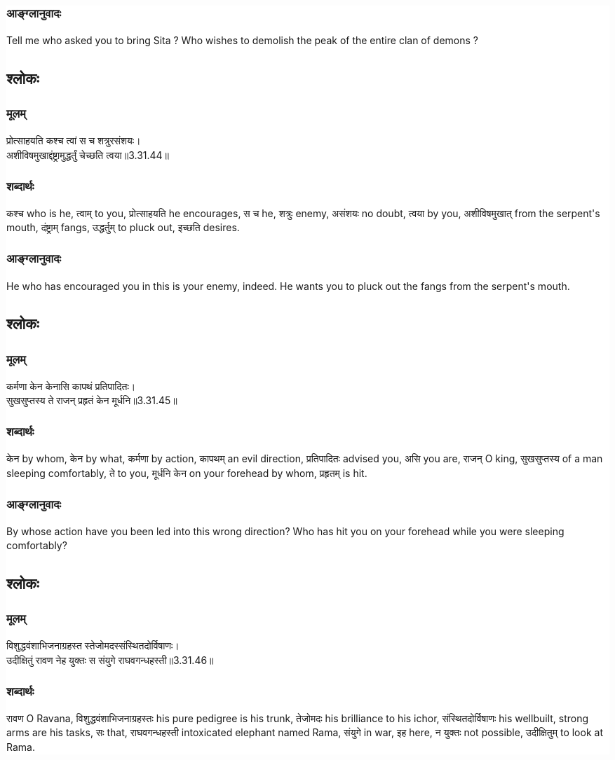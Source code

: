 ### आङ्ग्लानुवादः
Tell me who asked you to bring Sita ? Who wishes to demolish the peak of the entire clan of demons ?



## श्लोकः
### मूलम्
प्रोत्साहयति कश्च त्वां स च शत्रुरसंशयः।  
अशीविषमुखाद्दंष्ट्रामुद्धर्तुं चेच्छति त्वया॥3.31.44॥

### शब्दार्थः
कश्च who is he, त्वाम् to you, प्रोत्साहयति he encourages, स च he, शत्रुः enemy, असंशयः no doubt, त्वया by you, अशीविषमुखात् from the serpent's mouth, दंष्ट्राम् fangs, उद्धर्तुम् to pluck out, इच्छति desires.

### आङ्ग्लानुवादः
He who has encouraged you in this is your enemy, indeed. He wants you to pluck out the fangs from the serpent's mouth.



## श्लोकः
### मूलम्
कर्मणा केन केनासि कापथं प्रतिपादितः।  
सुखसुप्तस्य ते राजन् प्रहृतं केन मूर्धनि॥3.31.45॥

### शब्दार्थः
केन by whom, केन by what, कर्मणा by action, कापथम् an evil direction, प्रतिपादितः advised you, असि you are, राजन् O king, सुखसुप्तस्य of a man sleeping comfortably, ते to you, मूर्धनि केन on your forehead by whom, प्रहृतम् is hit.

### आङ्ग्लानुवादः
By  whose action have you been led into this wrong direction? Who has hit you on your forehead while you were sleeping comfortably?



## श्लोकः
### मूलम्
विशुद्धवंशाभिजनाग्रहस्त स्तेजोमदस्संस्थितदोर्विषाणः।  
उदीक्षितुं रावण नेह युक्तः स संयुगे राघवगन्धहस्ती॥3.31.46॥

### शब्दार्थः
रावण O Ravana, विशुद्धवंशाभिजनाग्रहस्तः his pure pedigree is his trunk, तेजोमदः his brilliance to his ichor, संस्थितदोर्विषाणः his wellbuilt, strong arms are his tasks, सः that, राघवगन्धहस्ती intoxicated elephant named Rama, संयुगे in war, इह here, न युक्तः not possible, उदीक्षितुम् to look at Rama.
